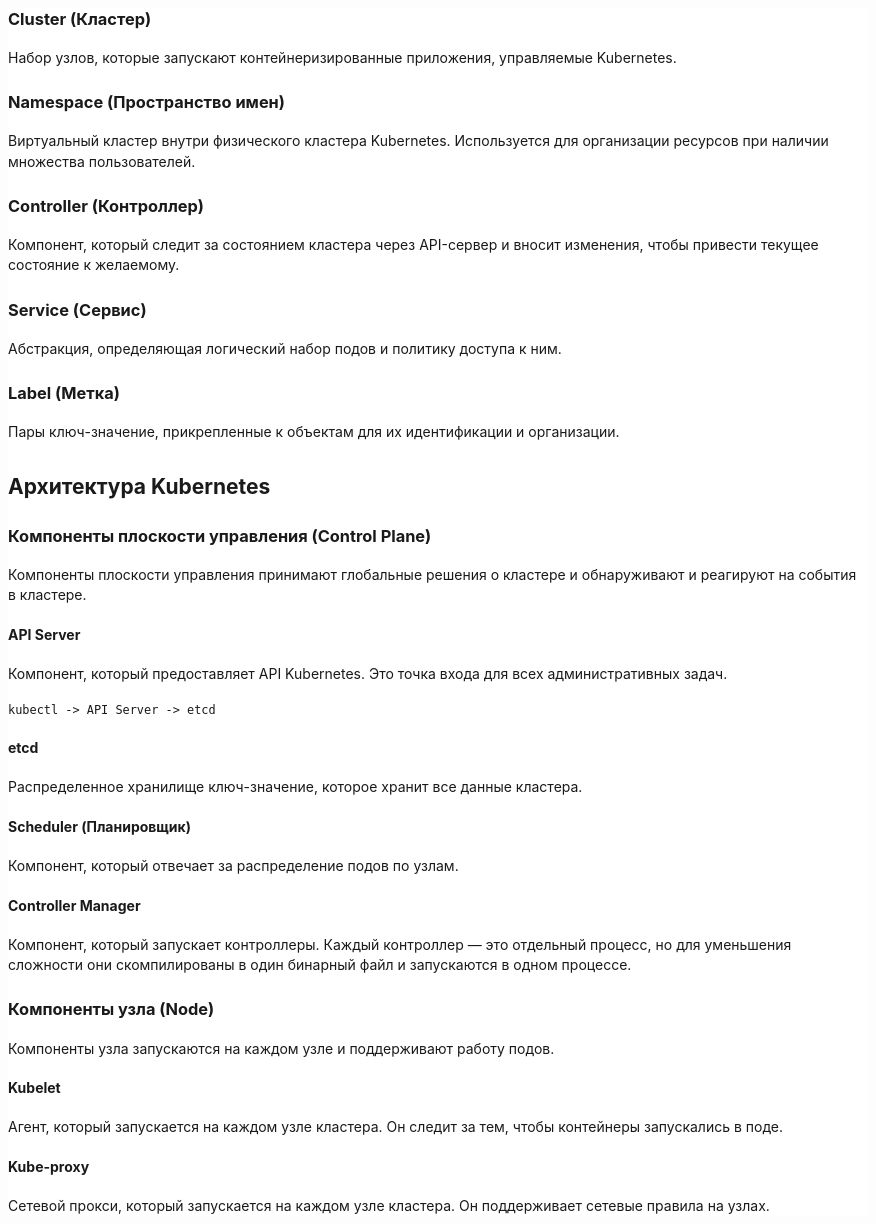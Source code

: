 ### Cluster (Кластер)
Набор узлов, которые запускают контейнеризированные приложения, управляемые Kubernetes.

### Namespace (Пространство имен)
Виртуальный кластер внутри физического кластера Kubernetes. Используется для организации ресурсов при наличии множества пользователей.

### Controller (Контроллер)
Компонент, который следит за состоянием кластера через API-сервер и вносит изменения, чтобы привести текущее состояние к желаемому.

### Service (Сервис)
Абстракция, определяющая логический набор подов и политику доступа к ним.

### Label (Метка)
Пары ключ-значение, прикрепленные к объектам для их идентификации и организации.

## Архитектура Kubernetes

### Компоненты плоскости управления (Control Plane)
Компоненты плоскости управления принимают глобальные решения о кластере и обнаруживают и реагируют на события в кластере.

#### API Server
Компонент, который предоставляет API Kubernetes. Это точка входа для всех административных задач.

```
kubectl -> API Server -> etcd
```

#### etcd
Распределенное хранилище ключ-значение, которое хранит все данные кластера.

#### Scheduler (Планировщик)
Компонент, который отвечает за распределение подов по узлам.

#### Controller Manager
Компонент, который запускает контроллеры. Каждый контроллер — это отдельный процесс, но для уменьшения сложности они скомпилированы в один бинарный файл и запускаются в одном процессе.

### Компоненты узла (Node)
Компоненты узла запускаются на каждом узле и поддерживают работу подов.

#### Kubelet
Агент, который запускается на каждом узле кластера. Он следит за тем, чтобы контейнеры запускались в поде.

#### Kube-proxy
Сетевой прокси, который запускается на каждом узле кластера. Он поддерживает сетевые правила на узлах.
